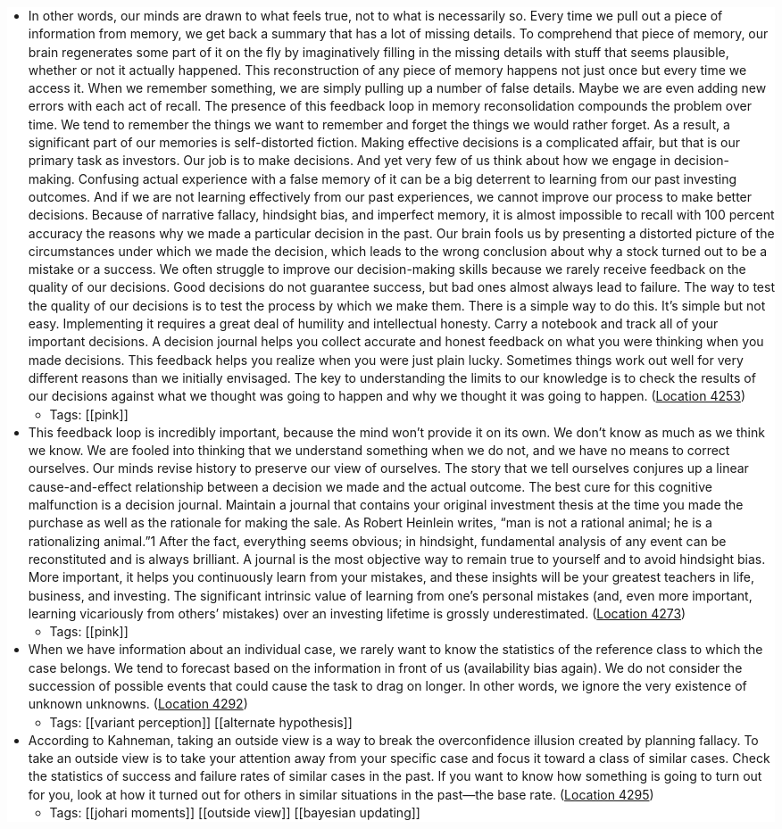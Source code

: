 - In other words, our minds are drawn to what feels true, not to what is necessarily so. Every time we pull out a piece of information from memory, we get back a summary that has a lot of missing details. To comprehend that piece of memory, our brain regenerates some part of it on the fly by imaginatively filling in the missing details with stuff that seems plausible, whether or not it actually happened. This reconstruction of any piece of memory happens not just once but every time we access it. When we remember something, we are simply pulling up a number of false details. Maybe we are even adding new errors with each act of recall. The presence of this feedback loop in memory reconsolidation compounds the problem over time. We tend to remember the things we want to remember and forget the things we would rather forget. As a result, a significant part of our memories is self-distorted fiction. Making effective decisions is a complicated affair, but that is our primary task as investors. Our job is to make decisions. And yet very few of us think about how we engage in decision-making. Confusing actual experience with a false memory of it can be a big deterrent to learning from our past investing outcomes. And if we are not learning effectively from our past experiences, we cannot improve our process to make better decisions. Because of narrative fallacy, hindsight bias, and imperfect memory, it is almost impossible to recall with 100 percent accuracy the reasons why we made a particular decision in the past. Our brain fools us by presenting a distorted picture of the circumstances under which we made the decision, which leads to the wrong conclusion about why a stock turned out to be a mistake or a success. We often struggle to improve our decision-making skills because we rarely receive feedback on the quality of our decisions. Good decisions do not guarantee success, but bad ones almost always lead to failure. The way to test the quality of our decisions is to test the process by which we make them. There is a simple way to do this. It’s simple but not easy. Implementing it requires a great deal of humility and intellectual honesty. Carry a notebook and track all of your important decisions. A decision journal helps you collect accurate and honest feedback on what you were thinking when you made decisions. This feedback helps you realize when you were just plain lucky. Sometimes things work out well for very different reasons than we initially envisaged. The key to understanding the limits to our knowledge is to check the results of our decisions against what we thought was going to happen and why we thought it was going to happen. ([Location 4253](https://readwise.io/to_kindle?action=open&asin=B081KB6NT6&location=4253))
    - Tags: [[pink]] 
- This feedback loop is incredibly important, because the mind won’t provide it on its own. We don’t know as much as we think we know. We are fooled into thinking that we understand something when we do not, and we have no means to correct ourselves. Our minds revise history to preserve our view of ourselves. The story that we tell ourselves conjures up a linear cause-and-effect relationship between a decision we made and the actual outcome. The best cure for this cognitive malfunction is a decision journal. Maintain a journal that contains your original investment thesis at the time you made the purchase as well as the rationale for making the sale. As Robert Heinlein writes, “man is not a rational animal; he is a rationalizing animal.”1 After the fact, everything seems obvious; in hindsight, fundamental analysis of any event can be reconstituted and is always brilliant. A journal is the most objective way to remain true to yourself and to avoid hindsight bias. More important, it helps you continuously learn from your mistakes, and these insights will be your greatest teachers in life, business, and investing. The significant intrinsic value of learning from one’s personal mistakes (and, even more important, learning vicariously from others’ mistakes) over an investing lifetime is grossly underestimated. ([Location 4273](https://readwise.io/to_kindle?action=open&asin=B081KB6NT6&location=4273))
    - Tags: [[pink]] 
- When we have information about an individual case, we rarely want to know the statistics of the reference class to which the case belongs. We tend to forecast based on the information in front of us (availability bias again). We do not consider the succession of possible events that could cause the task to drag on longer. In other words, we ignore the very existence of unknown unknowns. ([Location 4292](https://readwise.io/to_kindle?action=open&asin=B081KB6NT6&location=4292))
    - Tags: [[variant perception]] [[alternate hypothesis]] 
- According to Kahneman, taking an outside view is a way to break the overconfidence illusion created by planning fallacy. To take an outside view is to take your attention away from your specific case and focus it toward a class of similar cases. Check the statistics of success and failure rates of similar cases in the past. If you want to know how something is going to turn out for you, look at how it turned out for others in similar situations in the past—the base rate. ([Location 4295](https://readwise.io/to_kindle?action=open&asin=B081KB6NT6&location=4295))
    - Tags: [[johari moments]] [[outside view]] [[bayesian updating]] 